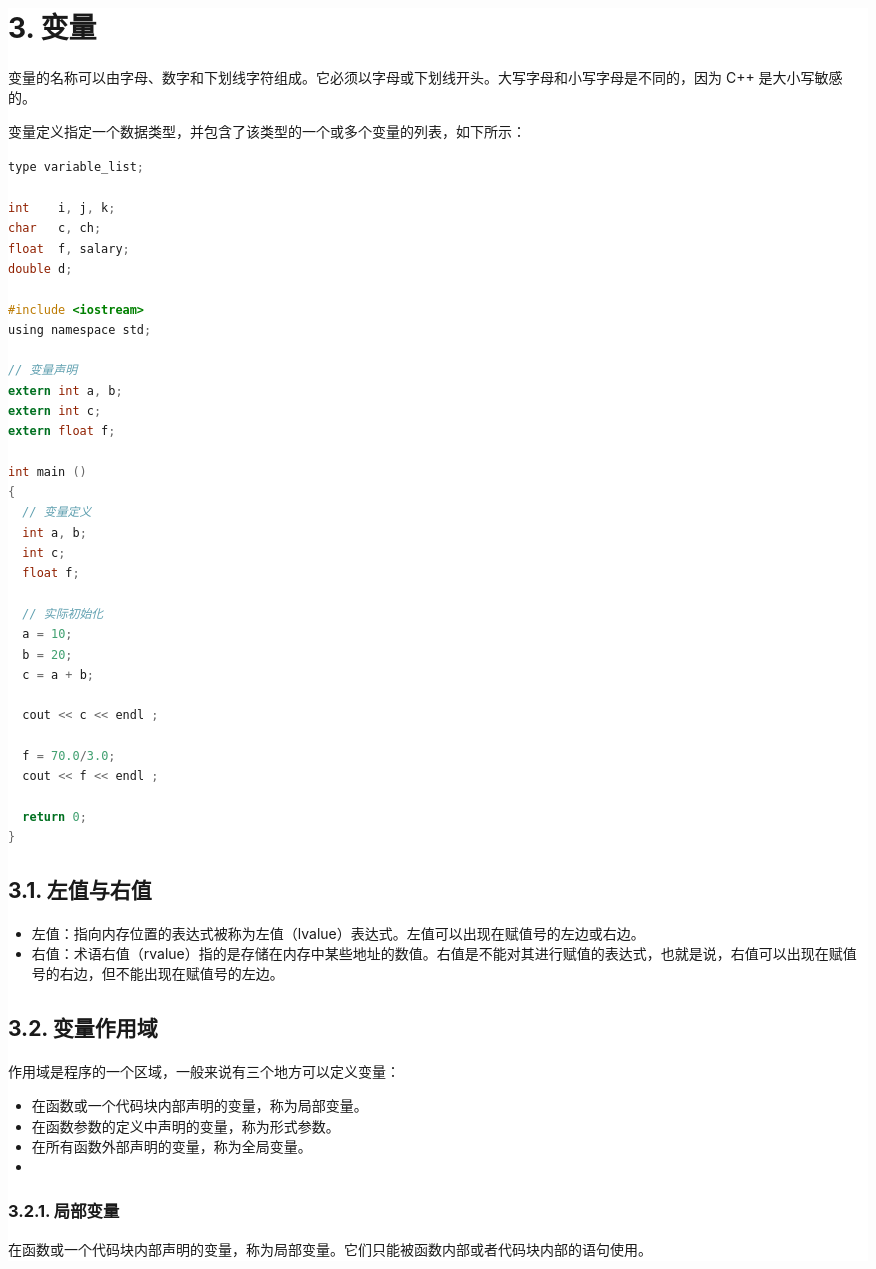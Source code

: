 # 3. 变量

变量的名称可以由字母、数字和下划线字符组成。它必须以字母或下划线开头。大写字母和小写字母是不同的，因为 C++ 是大小写敏感的。

变量定义指定一个数据类型，并包含了该类型的一个或多个变量的列表，如下所示：

```c
type variable_list;

int    i, j, k;
char   c, ch;
float  f, salary;
double d;

#include <iostream>
using namespace std;
 
// 变量声明
extern int a, b;
extern int c;
extern float f;
  
int main ()
{
  // 变量定义
  int a, b;
  int c;
  float f;
 
  // 实际初始化
  a = 10;
  b = 20;
  c = a + b;
 
  cout << c << endl ;
 
  f = 70.0/3.0;
  cout << f << endl ;
 
  return 0;
}
```

## 3.1. 左值与右值

- 左值：指向内存位置的表达式被称为左值（lvalue）表达式。左值可以出现在赋值号的左边或右边。
- 右值：术语右值（rvalue）指的是存储在内存中某些地址的数值。右值是不能对其进行赋值的表达式，也就是说，右值可以出现在赋值号的右边，但不能出现在赋值号的左边。

## 3.2. 变量作用域

作用域是程序的一个区域，一般来说有三个地方可以定义变量：
- 在函数或一个代码块内部声明的变量，称为局部变量。
- 在函数参数的定义中声明的变量，称为形式参数。
- 在所有函数外部声明的变量，称为全局变量。
- 
### 3.2.1. 局部变量
在函数或一个代码块内部声明的变量，称为局部变量。它们只能被函数内部或者代码块内部的语句使用。

